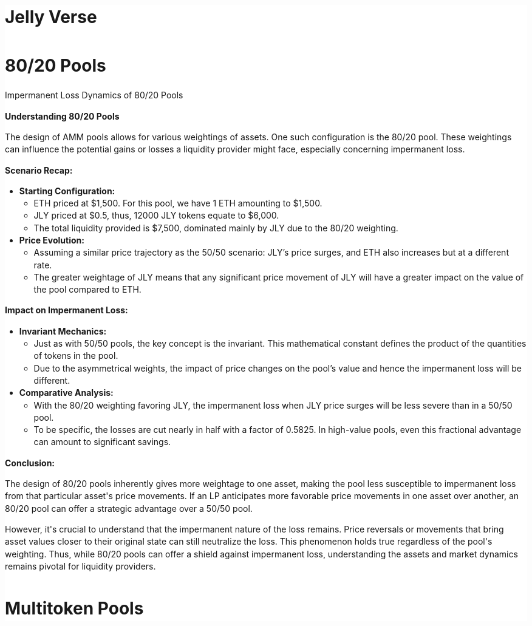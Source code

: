 # Jelly Verse

# 80/20 Pools

Impermanent Loss Dynamics of 80/20 Pools

**Understanding 80/20 Pools**

The design of AMM pools allows for various weightings of assets. One such configuration is the 80/20 pool. These weightings can influence the potential gains or losses a liquidity provider might face, especially concerning impermanent loss.

**Scenario Recap:**

- **Starting Configuration:**
  - ETH priced at $1,500. For this pool, we have 1 ETH amounting to $1,500.
  - JLY priced at $0.5, thus, 12000 JLY tokens equate to $6,000.
  - The total liquidity provided is $7,500, dominated mainly by JLY due to the 80/20 weighting.
- **Price Evolution:**
  - Assuming a similar price trajectory as the 50/50 scenario: JLY’s price surges, and ETH also increases but at a different rate.
  - The greater weightage of JLY means that any significant price movement of JLY will have a greater impact on the value of the pool compared to ETH.

**Impact on Impermanent Loss:**

- **Invariant Mechanics:**
  - Just as with 50/50 pools, the key concept is the invariant. This mathematical constant defines the product of the quantities of tokens in the pool.
  - Due to the asymmetrical weights, the impact of price changes on the pool’s value and hence the impermanent loss will be different.
- **Comparative Analysis:**
  - With the 80/20 weighting favoring JLY, the impermanent loss when JLY price surges will be less severe than in a 50/50 pool.
  - To be specific, the losses are cut nearly in half with a factor of 0.5825. In high-value pools, even this fractional advantage can amount to significant savings.

**Conclusion:**

The design of 80/20 pools inherently gives more weightage to one asset, making the pool less susceptible to impermanent loss from that particular asset's price movements. If an LP anticipates more favorable price movements in one asset over another, an 80/20 pool can offer a strategic advantage over a 50/50 pool.

However, it's crucial to understand that the impermanent nature of the loss remains. Price reversals or movements that bring asset values closer to their original state can still neutralize the loss. This phenomenon holds true regardless of the pool's weighting. Thus, while 80/20 pools can offer a shield against impermanent loss, understanding the assets and market dynamics remains pivotal for liquidity providers.

# Multitoken Pools
